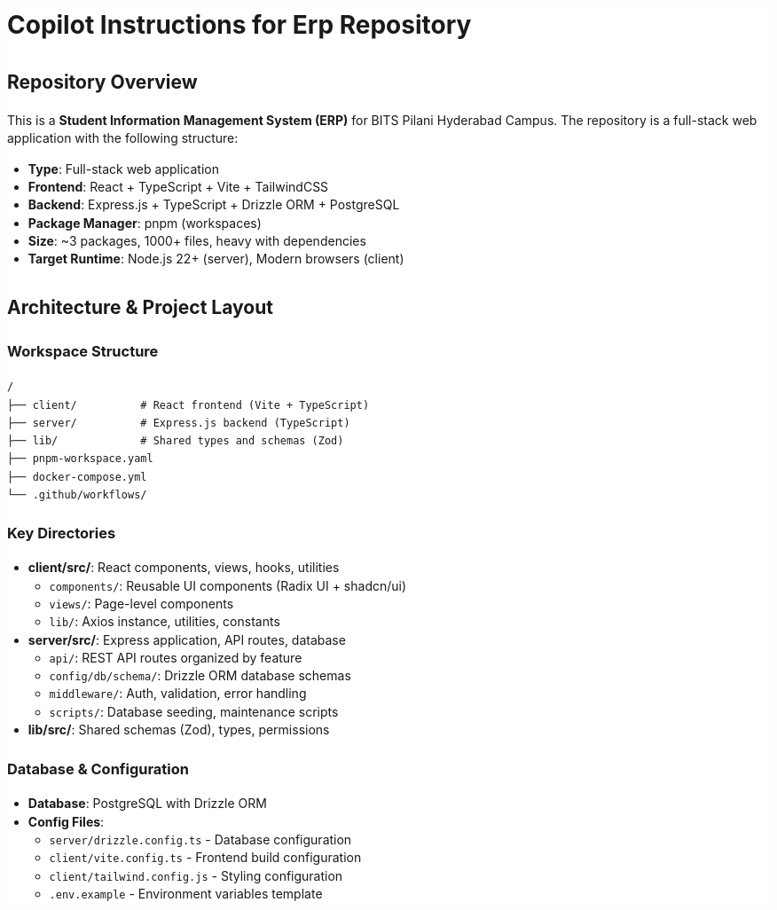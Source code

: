 # Copilot Instructions for Erp Repository

## Repository Overview

This is a **Student Information Management System (ERP)** for BITS Pilani Hyderabad Campus. The repository is a full-stack web application with the following structure:

- **Type**: Full-stack web application
- **Frontend**: React + TypeScript + Vite + TailwindCSS
- **Backend**: Express.js + TypeScript + Drizzle ORM + PostgreSQL
- **Package Manager**: pnpm (workspaces)
- **Size**: ~3 packages, 1000+ files, heavy with dependencies
- **Target Runtime**: Node.js 22+ (server), Modern browsers (client)

## Architecture & Project Layout

### Workspace Structure

```
/
├── client/          # React frontend (Vite + TypeScript)
├── server/          # Express.js backend (TypeScript)
├── lib/             # Shared types and schemas (Zod)
├── pnpm-workspace.yaml
├── docker-compose.yml
└── .github/workflows/
```

### Key Directories

- **client/src/**: React components, views, hooks, utilities
  - `components/`: Reusable UI components (Radix UI + shadcn/ui)
  - `views/`: Page-level components
  - `lib/`: Axios instance, utilities, constants
- **server/src/**: Express application, API routes, database
  - `api/`: REST API routes organized by feature
  - `config/db/schema/`: Drizzle ORM database schemas
  - `middleware/`: Auth, validation, error handling
  - `scripts/`: Database seeding, maintenance scripts
- **lib/src/**: Shared schemas (Zod), types, permissions

### Database & Configuration

- **Database**: PostgreSQL with Drizzle ORM
- **Config Files**:
  - `server/drizzle.config.ts` - Database configuration
  - `client/vite.config.ts` - Frontend build configuration
  - `client/tailwind.config.js` - Styling configuration
  - `.env.example` - Environment variables template
